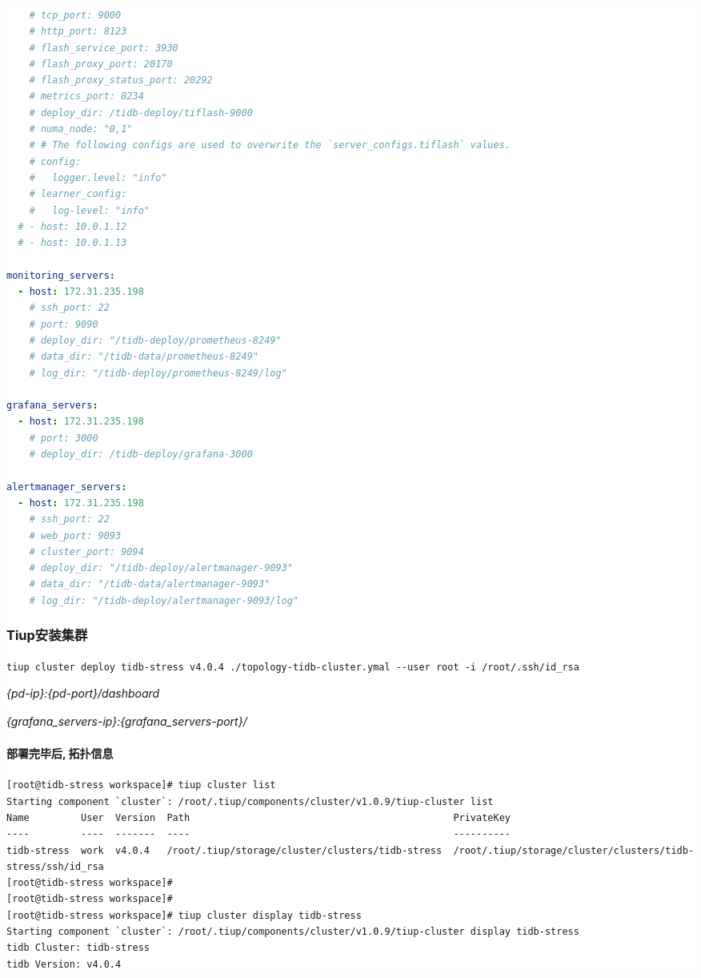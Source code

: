 ```yaml
    # tcp_port: 9000
    # http_port: 8123
    # flash_service_port: 3930
    # flash_proxy_port: 20170
    # flash_proxy_status_port: 20292
    # metrics_port: 8234
    # deploy_dir: /tidb-deploy/tiflash-9000
    # numa_node: "0,1"
    # # The following configs are used to overwrite the `server_configs.tiflash` values.
    # config:
    #   logger.level: "info"
    # learner_config:
    #   log-level: "info"
  # - host: 10.0.1.12
  # - host: 10.0.1.13

monitoring_servers:
  - host: 172.31.235.198
    # ssh_port: 22
    # port: 9090
    # deploy_dir: "/tidb-deploy/prometheus-8249"
    # data_dir: "/tidb-data/prometheus-8249"
    # log_dir: "/tidb-deploy/prometheus-8249/log"

grafana_servers:
  - host: 172.31.235.198
    # port: 3000
    # deploy_dir: /tidb-deploy/grafana-3000

alertmanager_servers:
  - host: 172.31.235.198
    # ssh_port: 22
    # web_port: 9093
    # cluster_port: 9094
    # deploy_dir: "/tidb-deploy/alertmanager-9093"
    # data_dir: "/tidb-data/alertmanager-9093"
    # log_dir: "/tidb-deploy/alertmanager-9093/log"
```

### Tiup安装集群

`tiup cluster deploy tidb-stress v4.0.4 ./topology-tidb-cluster.ymal --user root -i /root/.ssh/id_rsa`

*{pd-ip}:{pd-port}/dashboard*

*{grafana_servers-ip}:{grafana_servers-port}/*

#### 部署完毕后, 拓扑信息
```shell script
[root@tidb-stress workspace]# tiup cluster list
Starting component `cluster`: /root/.tiup/components/cluster/v1.0.9/tiup-cluster list
Name         User  Version  Path                                              PrivateKey
----         ----  -------  ----                                              ----------
tidb-stress  work  v4.0.4   /root/.tiup/storage/cluster/clusters/tidb-stress  /root/.tiup/storage/cluster/clusters/tidb-stress/ssh/id_rsa
[root@tidb-stress workspace]#
[root@tidb-stress workspace]#
[root@tidb-stress workspace]# tiup cluster display tidb-stress
Starting component `cluster`: /root/.tiup/components/cluster/v1.0.9/tiup-cluster display tidb-stress
tidb Cluster: tidb-stress
tidb Version: v4.0.4
```